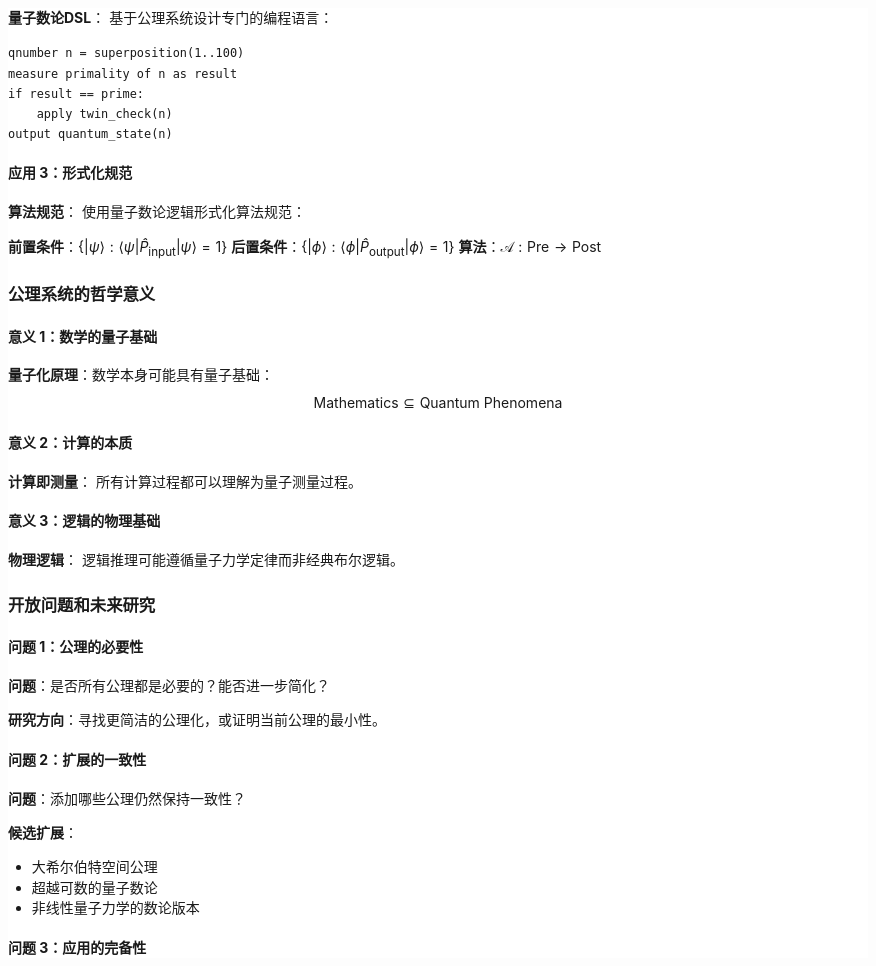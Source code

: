 **量子数论DSL**：
基于公理系统设计专门的编程语言：

```quantum-number-lang
qnumber n = superposition(1..100)
measure primality of n as result
if result == prime:
    apply twin_check(n)
output quantum_state(n)
```

#### 应用 3：形式化规范

**算法规范**：
使用量子数论逻辑形式化算法规范：

**前置条件**：$\{|\psi\rangle : \langle \psi | \hat{P}_{\text{input}} | \psi \rangle = 1\}$
**后置条件**：$\{|\phi\rangle : \langle \phi | \hat{P}_{\text{output}} | \phi \rangle = 1\}$
**算法**：$\mathcal{A}: \text{Pre} \to \text{Post}$

### 公理系统的哲学意义

#### 意义 1：数学的量子基础

**量子化原理**：数学本身可能具有量子基础：
$$\text{Mathematics} \subseteq \text{Quantum Phenomena}$$

#### 意义 2：计算的本质

**计算即测量**：
所有计算过程都可以理解为量子测量过程。

#### 意义 3：逻辑的物理基础

**物理逻辑**：
逻辑推理可能遵循量子力学定律而非经典布尔逻辑。

### 开放问题和未来研究

#### 问题 1：公理的必要性

**问题**：是否所有公理都是必要的？能否进一步简化？

**研究方向**：寻找更简洁的公理化，或证明当前公理的最小性。

#### 问题 2：扩展的一致性

**问题**：添加哪些公理仍然保持一致性？

**候选扩展**：
- 大希尔伯特空间公理
- 超越可数的量子数论
- 非线性量子力学的数论版本

#### 问题 3：应用的完备性
